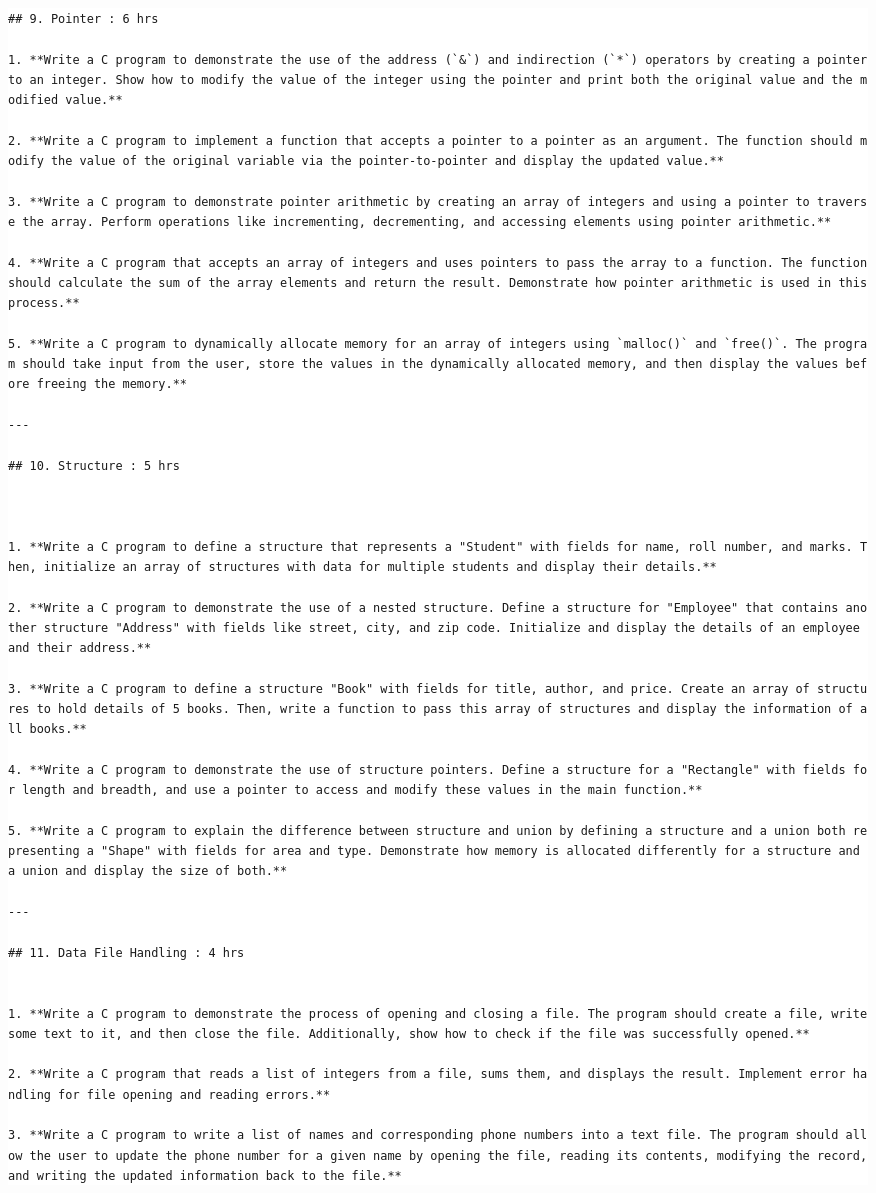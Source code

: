 ```
## 9. Pointer : 6 hrs

1. **Write a C program to demonstrate the use of the address (`&`) and indirection (`*`) operators by creating a pointer to an integer. Show how to modify the value of the integer using the pointer and print both the original value and the modified value.**

2. **Write a C program to implement a function that accepts a pointer to a pointer as an argument. The function should modify the value of the original variable via the pointer-to-pointer and display the updated value.**

3. **Write a C program to demonstrate pointer arithmetic by creating an array of integers and using a pointer to traverse the array. Perform operations like incrementing, decrementing, and accessing elements using pointer arithmetic.**

4. **Write a C program that accepts an array of integers and uses pointers to pass the array to a function. The function should calculate the sum of the array elements and return the result. Demonstrate how pointer arithmetic is used in this process.**

5. **Write a C program to dynamically allocate memory for an array of integers using `malloc()` and `free()`. The program should take input from the user, store the values in the dynamically allocated memory, and then display the values before freeing the memory.**

---

## 10. Structure : 5 hrs



1. **Write a C program to define a structure that represents a "Student" with fields for name, roll number, and marks. Then, initialize an array of structures with data for multiple students and display their details.**

2. **Write a C program to demonstrate the use of a nested structure. Define a structure for "Employee" that contains another structure "Address" with fields like street, city, and zip code. Initialize and display the details of an employee and their address.**

3. **Write a C program to define a structure "Book" with fields for title, author, and price. Create an array of structures to hold details of 5 books. Then, write a function to pass this array of structures and display the information of all books.**

4. **Write a C program to demonstrate the use of structure pointers. Define a structure for a "Rectangle" with fields for length and breadth, and use a pointer to access and modify these values in the main function.**

5. **Write a C program to explain the difference between structure and union by defining a structure and a union both representing a "Shape" with fields for area and type. Demonstrate how memory is allocated differently for a structure and a union and display the size of both.**

---

## 11. Data File Handling : 4 hrs


1. **Write a C program to demonstrate the process of opening and closing a file. The program should create a file, write some text to it, and then close the file. Additionally, show how to check if the file was successfully opened.**

2. **Write a C program that reads a list of integers from a file, sums them, and displays the result. Implement error handling for file opening and reading errors.**

3. **Write a C program to write a list of names and corresponding phone numbers into a text file. The program should allow the user to update the phone number for a given name by opening the file, reading its contents, modifying the record, and writing the updated information back to the file.**
```